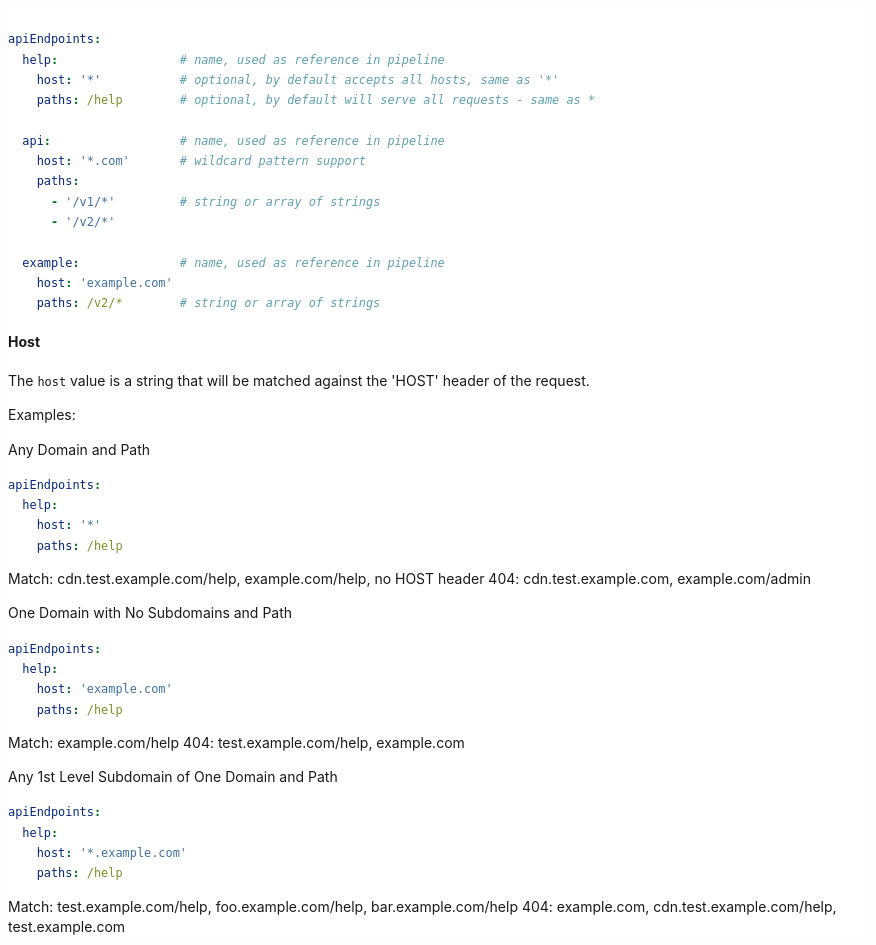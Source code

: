 ```yaml

apiEndpoints:
  help:                 # name, used as reference in pipeline
    host: '*'           # optional, by default accepts all hosts, same as '*'
    paths: /help        # optional, by default will serve all requests - same as *

  api:                  # name, used as reference in pipeline
    host: '*.com'       # wildcard pattern support
    paths:
      - '/v1/*'         # string or array of strings
      - '/v2/*'

  example:              # name, used as reference in pipeline
    host: 'example.com'
    paths: /v2/*        # string or array of strings

```

#### Host

The `host` value is a string that will be matched against the 'HOST' header of the request.

Examples: 

Any Domain and Path
```yaml
apiEndpoints:
  help:
    host: '*'            
    paths: /help
```

Match: cdn.test.example.com/help, example.com/help, no HOST header
404: cdn.test.example.com, example.com/admin

One Domain with No Subdomains and Path
```yaml
apiEndpoints:
  help:
    host: 'example.com'            
    paths: /help
```

Match: example.com/help
404: test.example.com/help, example.com

Any 1st Level Subdomain of One Domain and Path
```yaml
apiEndpoints:
  help:
    host: '*.example.com'            
    paths: /help
```

Match: test.example.com/help, foo.example.com/help, bar.example.com/help
404: example.com, cdn.test.example.com/help, test.example.com
